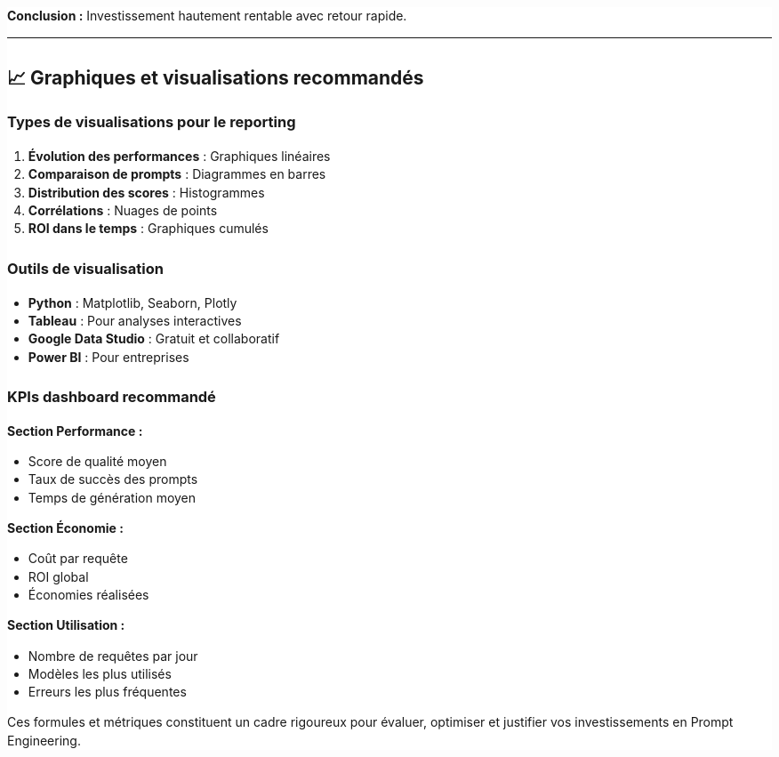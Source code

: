 **Conclusion :** Investissement hautement rentable avec retour rapide.

---

## 📈 Graphiques et visualisations recommandés

### Types de visualisations pour le reporting

1. **Évolution des performances** : Graphiques linéaires
2. **Comparaison de prompts** : Diagrammes en barres
3. **Distribution des scores** : Histogrammes
4. **Corrélations** : Nuages de points
5. **ROI dans le temps** : Graphiques cumulés

### Outils de visualisation
- **Python** : Matplotlib, Seaborn, Plotly
- **Tableau** : Pour analyses interactives
- **Google Data Studio** : Gratuit et collaboratif
- **Power BI** : Pour entreprises

### KPIs dashboard recommandé

**Section Performance :**
- Score de qualité moyen
- Taux de succès des prompts
- Temps de génération moyen

**Section Économie :**
- Coût par requête
- ROI global
- Économies réalisées

**Section Utilisation :**
- Nombre de requêtes par jour
- Modèles les plus utilisés
- Erreurs les plus fréquentes

Ces formules et métriques constituent un cadre rigoureux pour évaluer, optimiser et justifier vos investissements en Prompt Engineering.
